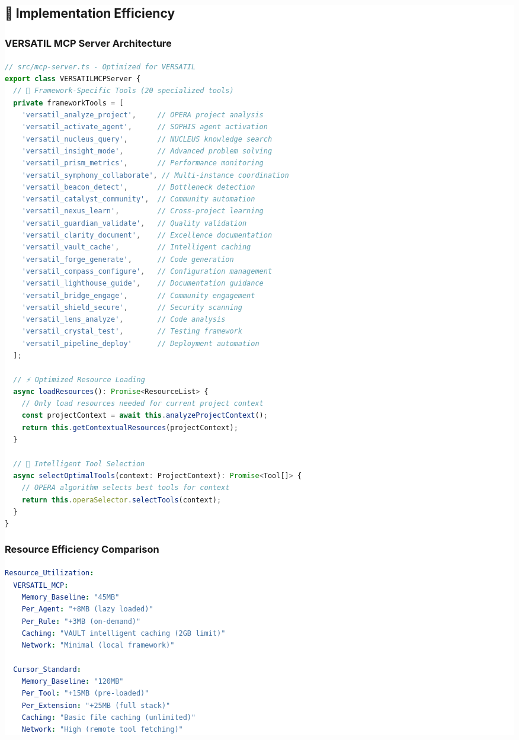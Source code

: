 
## 🔧 **Implementation Efficiency**

### **VERSATIL MCP Server Architecture**

```typescript
// src/mcp-server.ts - Optimized for VERSATIL
export class VERSATILMCPServer {
  // 🎯 Framework-Specific Tools (20 specialized tools)
  private frameworkTools = [
    'versatil_analyze_project',     // OPERA project analysis
    'versatil_activate_agent',      // SOPHIS agent activation
    'versatil_nucleus_query',       // NUCLEUS knowledge search
    'versatil_insight_mode',        // Advanced problem solving
    'versatil_prism_metrics',       // Performance monitoring
    'versatil_symphony_collaborate', // Multi-instance coordination
    'versatil_beacon_detect',       // Bottleneck detection
    'versatil_catalyst_community',  // Community automation
    'versatil_nexus_learn',         // Cross-project learning
    'versatil_guardian_validate',   // Quality validation
    'versatil_clarity_document',    // Excellence documentation
    'versatil_vault_cache',         // Intelligent caching
    'versatil_forge_generate',      // Code generation
    'versatil_compass_configure',   // Configuration management
    'versatil_lighthouse_guide',    // Documentation guidance
    'versatil_bridge_engage',       // Community engagement
    'versatil_shield_secure',       // Security scanning
    'versatil_lens_analyze',        // Code analysis
    'versatil_crystal_test',        // Testing framework
    'versatil_pipeline_deploy'      // Deployment automation
  ];

  // ⚡ Optimized Resource Loading
  async loadResources(): Promise<ResourceList> {
    // Only load resources needed for current project context
    const projectContext = await this.analyzeProjectContext();
    return this.getContextualResources(projectContext);
  }

  // 🧠 Intelligent Tool Selection
  async selectOptimalTools(context: ProjectContext): Promise<Tool[]> {
    // OPERA algorithm selects best tools for context
    return this.operaSelector.selectTools(context);
  }
}
```

### **Resource Efficiency Comparison**

```yaml
Resource_Utilization:
  VERSATIL_MCP:
    Memory_Baseline: "45MB"
    Per_Agent: "+8MB (lazy loaded)"
    Per_Rule: "+3MB (on-demand)"
    Caching: "VAULT intelligent caching (2GB limit)"
    Network: "Minimal (local framework)"

  Cursor_Standard:
    Memory_Baseline: "120MB"
    Per_Tool: "+15MB (pre-loaded)"
    Per_Extension: "+25MB (full stack)"
    Caching: "Basic file caching (unlimited)"
    Network: "High (remote tool fetching)"
```